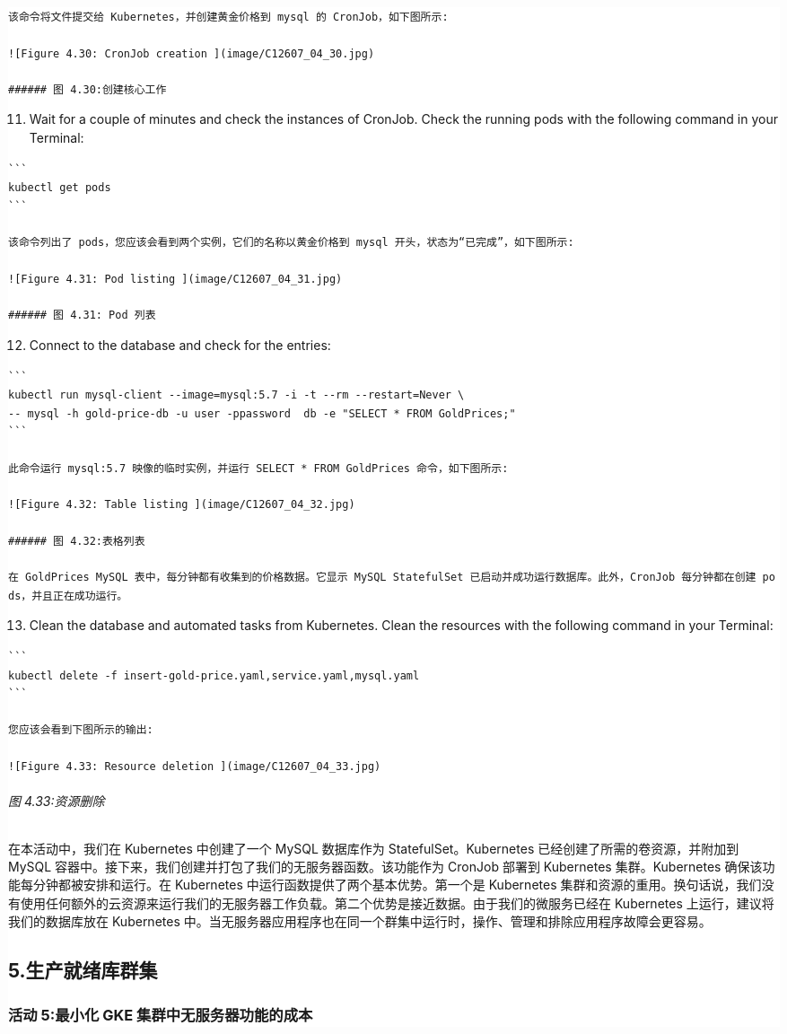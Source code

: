     该命令将文件提交给 Kubernetes，并创建黄金价格到 mysql 的 CronJob，如下图所示:

    ![Figure 4.30: CronJob creation ](image/C12607_04_30.jpg)

    ###### 图 4.30:创建核心工作

11.  Wait for a couple of minutes and check the instances of CronJob. Check the running pods with the following command in your Terminal:

    ```
    kubectl get pods
    ```

    该命令列出了 pods，您应该会看到两个实例，它们的名称以黄金价格到 mysql 开头，状态为“已完成”，如下图所示:

    ![Figure 4.31: Pod listing ](image/C12607_04_31.jpg)

    ###### 图 4.31: Pod 列表

12.  Connect to the database and check for the entries:

    ```
    kubectl run mysql-client --image=mysql:5.7 -i -t --rm --restart=Never \
    -- mysql -h gold-price-db -u user -ppassword  db -e "SELECT * FROM GoldPrices;"
    ```

    此命令运行 mysql:5.7 映像的临时实例，并运行 SELECT * FROM GoldPrices 命令，如下图所示:

    ![Figure 4.32: Table listing ](image/C12607_04_32.jpg)

    ###### 图 4.32:表格列表

    在 GoldPrices MySQL 表中，每分钟都有收集到的价格数据。它显示 MySQL StatefulSet 已启动并成功运行数据库。此外，CronJob 每分钟都在创建 pods，并且正在成功运行。

13.  Clean the database and automated tasks from Kubernetes. Clean the resources with the following command in your Terminal:

    ```
    kubectl delete -f insert-gold-price.yaml,service.yaml,mysql.yaml
    ```

    您应该会看到下图所示的输出:

    ![Figure 4.33: Resource deletion ](image/C12607_04_33.jpg)

###### 图 4.33:资源删除

在本活动中，我们在 Kubernetes 中创建了一个 MySQL 数据库作为 StatefulSet。Kubernetes 已经创建了所需的卷资源，并附加到 MySQL 容器中。接下来，我们创建并打包了我们的无服务器函数。该功能作为 CronJob 部署到 Kubernetes 集群。Kubernetes 确保该功能每分钟都被安排和运行。在 Kubernetes 中运行函数提供了两个基本优势。第一个是 Kubernetes 集群和资源的重用。换句话说，我们没有使用任何额外的云资源来运行我们的无服务器工作负载。第二个优势是接近数据。由于我们的微服务已经在 Kubernetes 上运行，建议将我们的数据库放在 Kubernetes 中。当无服务器应用程序也在同一个群集中运行时，操作、管理和排除应用程序故障会更容易。

## 5.生产就绪库群集

### 活动 5:最小化 GKE 集群中无服务器功能的成本
